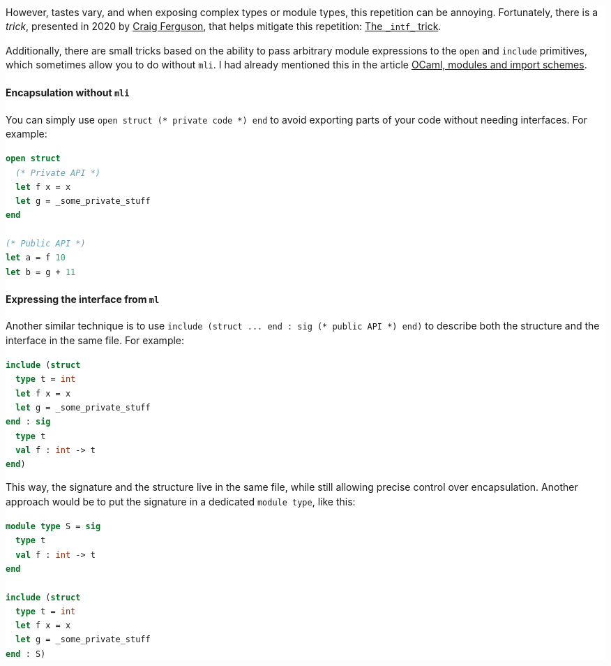 However, tastes vary, and when exposing complex types or module types,
this repetition can be annoying. Fortunately, there is a _trick_,
presented in 2020 by [Craig Ferguson](https://www.craigfe.io), that
helps mitigate this repetition: [The `_intf_`
trick](https://www.craigfe.io/posts/the-intf-trick).

Additionally, there are small tricks based on the ability to pass
arbitrary module expressions to the `open` and `include` primitives,
which sometimes allow you to do without `mli`. I had already mentioned
this in the article [OCaml, modules and import
schemes](/en/articles/modules-import.html).

#### Encapsulation without `mli`

You can simply use `open struct (* private code *) end` to avoid
exporting parts of your code without needing interfaces. For example:

```ocaml
open struct
  (* Private API *)
  let f x = x
  let g = _some_private_stuff
end

(* Public API *)
let a = f 10
let b = g + 11
```

#### Expressing the interface from `ml`

Another similar technique is to use `include (struct ... end : sig (*
public API *) end)` to describe both the structure and the interface
in the same file. For example:

```ocaml
include (struct
  type t = int
  let f x = x
  let g = _some_private_stuff
end : sig
  type t
  val f : int -> t
end)
```

This way, the signature and the structure live in the same file, while
still allowing precise control over encapsulation. Another approach
would be to put the signature in a dedicated `module type`, like this:

```ocaml
module type S = sig
  type t
  val f : int -> t
end

include (struct
  type t = int
  let f x = x
  let g = _some_private_stuff
end : S)
```
